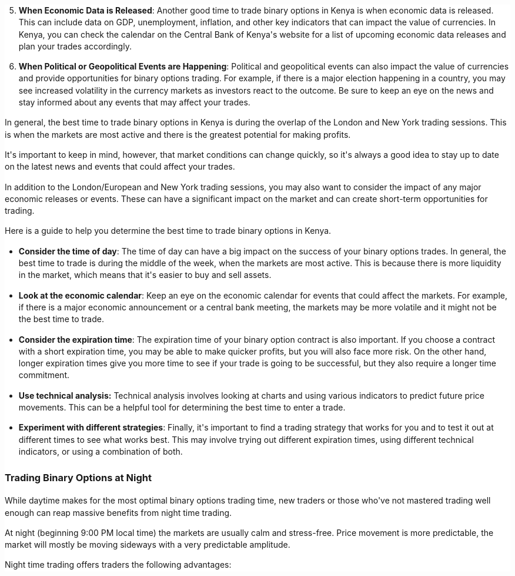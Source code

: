5. **When Economic Data is Released**: Another good time to trade binary options in Kenya is when economic data is released. This can include data on GDP, unemployment, inflation, and other key indicators that can impact the value of currencies. In Kenya, you can check the calendar on the Central Bank of Kenya's website for a list of upcoming economic data releases and plan your trades accordingly.

7. **When Political or Geopolitical Events are Happening**: Political and geopolitical events can also impact the value of currencies and provide opportunities for binary options trading. For example, if there is a major election happening in a country, you may see increased volatility in the currency markets as investors react to the outcome. Be sure to keep an eye on the news and stay informed about any events that may affect your trades.

In general, the best time to trade binary options in Kenya is during the overlap of the London and New York trading sessions. This is when the markets are most active and there is the greatest potential for making profits.

It's important to keep in mind, however, that market conditions can change quickly, so it's always a good idea to stay up to date on the latest news and events that could affect your trades.

In addition to the London/European and New York trading sessions, you may also want to consider the impact of any major economic releases or events. These can have a significant impact on the market and can create short-term opportunities for trading.

Here is a guide to help you determine the best time to trade binary options in Kenya.

- **Consider the time of day**: The time of day can have a big impact on the success of your binary options trades. In general, the best time to trade is during the middle of the week, when the markets are most active. This is because there is more liquidity in the market, which means that it's easier to buy and sell assets.

- **Look at the economic calendar**: Keep an eye on the economic calendar for events that could affect the markets. For example, if there is a major economic announcement or a central bank meeting, the markets may be more volatile and it might not be the best time to trade.

- **Consider the expiration time**: The expiration time of your binary option contract is also important. If you choose a contract with a short expiration time, you may be able to make quicker profits, but you will also face more risk. On the other hand, longer expiration times give you more time to see if your trade is going to be successful, but they also require a longer time commitment.

- **Use technical analysis:** Technical analysis involves looking at charts and using various indicators to predict future price movements. This can be a helpful tool for determining the best time to enter a trade.

- **Experiment with different strategies**: Finally, it's important to find a trading strategy that works for you and to test it out at different times to see what works best. This may involve trying out different expiration times, using different technical indicators, or using a combination of both.

### Trading Binary Options at Night

While daytime makes for the most optimal binary options trading time, new traders or those who've not mastered trading well enough can reap massive benefits from night time trading.

At night (beginning 9:00 PM local time) the markets are usually calm and stress-free. Price movement is more predictable, the market will mostly be moving sideways with a very predictable amplitude.

Night time trading offers traders the following advantages:
